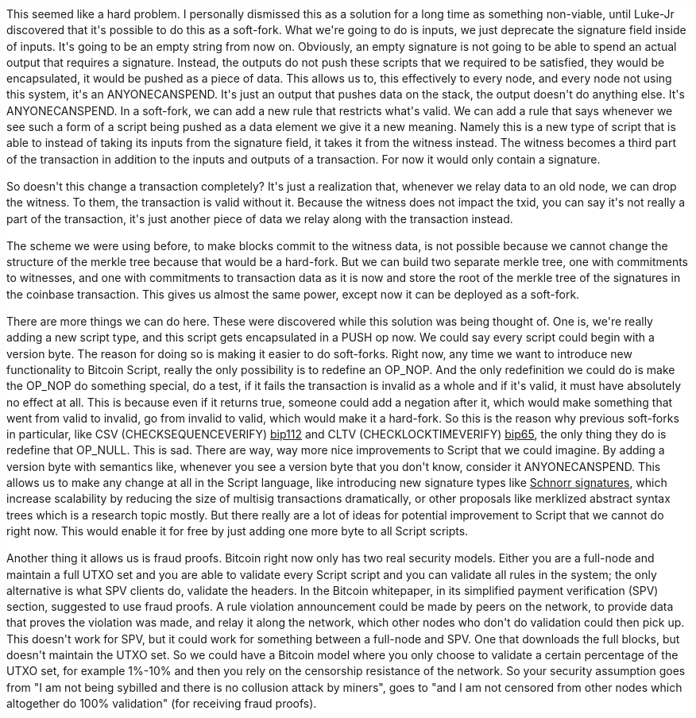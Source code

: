 This seemed like a hard problem. I personally dismissed this as a solution for a long time as something non-viable, until Luke-Jr discovered that it's possible to do this as a soft-fork. What we're going to do is inputs, we just deprecate the signature field inside of inputs. It's going to be an empty string from now on. Obviously, an empty signature is not going to be able to spend an actual output that requires a signature. Instead, the outputs do not push these scripts that we required to be satisfied, they would be encapsulated, it would be pushed as a piece of data. This allows us to, this effectively to every node, and every node not using this system, it's an ANYONECANSPEND. It's just an output that pushes data on the stack, the output doesn't do anything else. It's ANYONECANSPEND. In a soft-fork, we can add a new rule that restricts what's valid. We can add a rule that says whenever we see such a form of a script being pushed as a data element we give it a new meaning. Namely this is a new type of script that is able to instead of taking its inputs from the signature field, it takes it from the witness instead. The witness becomes a third part of the transaction in addition to the inputs and outputs of a transaction. For now it would only contain a signature.

So doesn't this change a transaction completely? It's just a realization that, whenever we relay data to an old node, we can drop the witness. To them, the transaction is valid without it. Because the witness does not impact the txid, you can say it's not really a part of the transaction, it's just another piece of data we relay along with the transaction instead.

The scheme we were using before, to make blocks commit to the witness data, is not possible because we cannot change the structure of the merkle tree because that would be a hard-fork. But we can build two separate merkle tree, one with commitments to witnesses, and one with commitments to transaction data as it is now and store the root of the merkle tree of the signatures in the coinbase transaction. This gives us almost the same power, except now it can be deployed as a soft-fork.

There are more things we can do here. These were discovered while this solution was being thought of. One is, we're really adding a new script type, and this script gets encapsulated in a PUSH op now. We could say every script could begin with a version byte. The reason for doing so is making it easier to do soft-forks. Right now, any time we want to introduce new functionality to Bitcoin Script, really the only possibility is to redefine an OP\_NOP. And the only redefinition we could do is make the OP\_NOP do something special, do a test, if it fails the transaction is invalid as a whole and if it's valid, it must have absolutely no effect at all. This is because even if it returns true, someone could add a negation after it, which would make something that went from valid to invalid, go from invalid to valid, which would make it a hard-fork. So this is the reason why previous soft-forks in particular, like CSV (CHECKSEQUENCEVERIFY) [bip112](https://github.com/bitcoin/bips/blob/master/bip-0112.mediawiki) and CLTV (CHECKLOCKTIMEVERIFY) [bip65](https://github.com/bitcoin/bips/blob/master/bip-0065.mediawiki), the only thing they do is redefine that OP\_NULL. This is sad. There are way, way more nice improvements to Script that we could imagine. By adding a version byte with semantics like, whenever you see a version byte that you don't know, consider it ANYONECANSPEND. This allows us to make any change at all in the Script language, like introducing new signature types like <a href="http://diyhpl.us/wiki/transcripts/blockchain-protocol-analysis-security-engineering/2018/schnorr-signatures-for-bitcoin-challenges-opportunities/">Schnorr signatures</a>, which increase scalability by reducing the size of multisig transactions dramatically, or other proposals like merklized abstract syntax trees which is a research topic mostly. But there really are a lot of ideas for potential improvement to Script that we cannot do right now. This would enable it for free by just adding one more byte to all Script scripts.

Another thing it allows us is fraud proofs. Bitcoin right now only has two real security models. Either you are a full-node and maintain a full UTXO set and you are able to validate every Script script and you can validate all rules in the system; the only alternative is what SPV clients do, validate the headers. In the Bitcoin whitepaper, in its simplified payment verification (SPV) section, suggested to use fraud proofs. A rule violation announcement could be made by peers on the network, to provide data that proves the violation was made, and relay it along the network, which other nodes who don't do validation could then pick up. This doesn't work for SPV, but it could work for something between a full-node and SPV. One that downloads the full blocks, but doesn't maintain the UTXO set. So we could have a Bitcoin model where you only choose to validate a certain percentage of the UTXO set, for example 1%-10% and then you rely on the censorship resistance of the network. So your security assumption goes from "I am not being sybilled and there is no collusion attack by miners", goes to "and I am not censored from other nodes which altogether do 100% validation" (for receiving fraud proofs).
